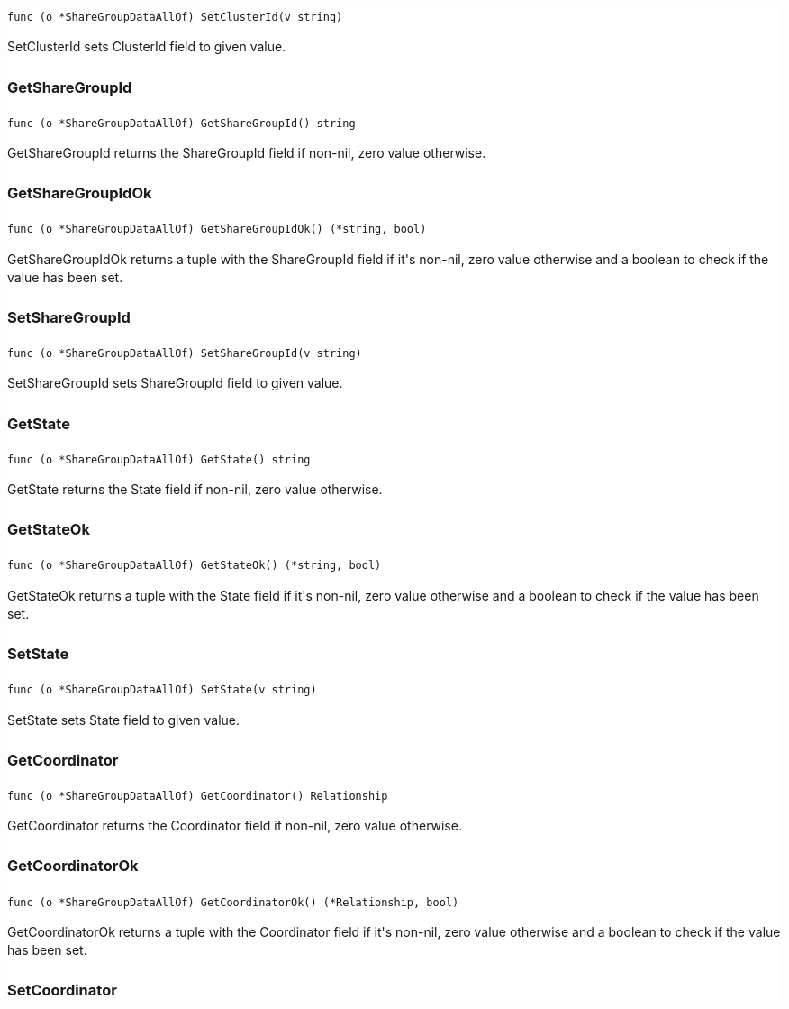 `func (o *ShareGroupDataAllOf) SetClusterId(v string)`

SetClusterId sets ClusterId field to given value.


### GetShareGroupId

`func (o *ShareGroupDataAllOf) GetShareGroupId() string`

GetShareGroupId returns the ShareGroupId field if non-nil, zero value otherwise.

### GetShareGroupIdOk

`func (o *ShareGroupDataAllOf) GetShareGroupIdOk() (*string, bool)`

GetShareGroupIdOk returns a tuple with the ShareGroupId field if it's non-nil, zero value otherwise
and a boolean to check if the value has been set.

### SetShareGroupId

`func (o *ShareGroupDataAllOf) SetShareGroupId(v string)`

SetShareGroupId sets ShareGroupId field to given value.


### GetState

`func (o *ShareGroupDataAllOf) GetState() string`

GetState returns the State field if non-nil, zero value otherwise.

### GetStateOk

`func (o *ShareGroupDataAllOf) GetStateOk() (*string, bool)`

GetStateOk returns a tuple with the State field if it's non-nil, zero value otherwise
and a boolean to check if the value has been set.

### SetState

`func (o *ShareGroupDataAllOf) SetState(v string)`

SetState sets State field to given value.


### GetCoordinator

`func (o *ShareGroupDataAllOf) GetCoordinator() Relationship`

GetCoordinator returns the Coordinator field if non-nil, zero value otherwise.

### GetCoordinatorOk

`func (o *ShareGroupDataAllOf) GetCoordinatorOk() (*Relationship, bool)`

GetCoordinatorOk returns a tuple with the Coordinator field if it's non-nil, zero value otherwise
and a boolean to check if the value has been set.

### SetCoordinator
